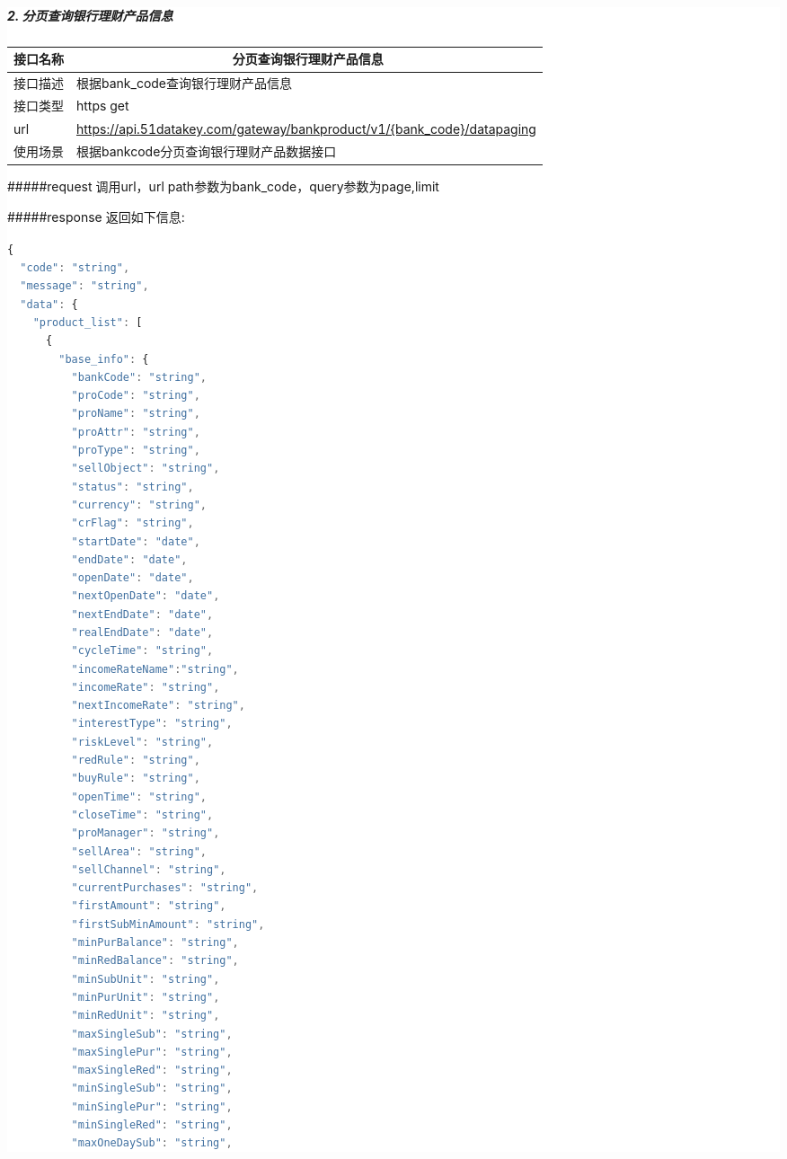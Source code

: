 <h5 id="getv1-datapaging"> 2. 分页查询银行理财产品信息</h5>

接口名称  |  分页查询银行理财产品信息
------------- | -------------
接口描述  | 根据bank_code查询银行理财产品信息
接口类型  | https get
url  | https://api.51datakey.com/gateway/bankproduct/v1/{bank_code}/datapaging
使用场景| 根据bankcode分页查询银行理财产品数据接口

#####request
调用url，url path参数为bank_code，query参数为page,limit

#####response
返回如下信息:

```javascript
{
  "code": "string",
  "message": "string",
  "data": {
    "product_list": [
      {
        "base_info": {
          "bankCode": "string",
          "proCode": "string",
          "proName": "string",
          "proAttr": "string",
          "proType": "string",
          "sellObject": "string",
          "status": "string",
          "currency": "string",
          "crFlag": "string",
          "startDate": "date",
          "endDate": "date",
          "openDate": "date",
          "nextOpenDate": "date",
          "nextEndDate": "date",
          "realEndDate": "date",
          "cycleTime": "string",
          "incomeRateName":"string",
          "incomeRate": "string",
          "nextIncomeRate": "string",
          "interestType": "string",
          "riskLevel": "string",
          "redRule": "string",
          "buyRule": "string",
          "openTime": "string",
          "closeTime": "string",
          "proManager": "string",
          "sellArea": "string",
          "sellChannel": "string",
          "currentPurchases": "string",
          "firstAmount": "string",
          "firstSubMinAmount": "string",
          "minPurBalance": "string",
          "minRedBalance": "string",
          "minSubUnit": "string",
          "minPurUnit": "string",
          "minRedUnit": "string",
          "maxSingleSub": "string",
          "maxSinglePur": "string",
          "maxSingleRed": "string",
          "minSingleSub": "string",
          "minSinglePur": "string",
          "minSingleRed": "string",
          "maxOneDaySub": "string",
```